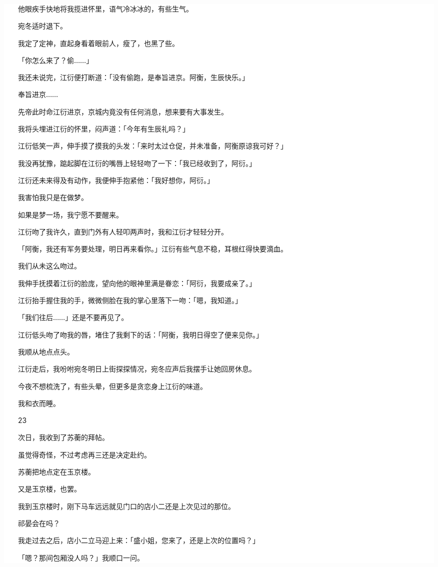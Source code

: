 &emsp;&emsp;他眼疾手快地将我揽进怀里，语气冷冰冰的，有些生气。  
  
&emsp;&emsp;宛冬适时退下。  
  
&emsp;&emsp;我定了定神，直起身看着眼前人，瘦了，也黑了些。  
  
&emsp;&emsp;「你怎么来了？偷……」  
  
&emsp;&emsp;我还未说完，江衍便打断道：「没有偷跑，是奉旨进京。阿衡，生辰快乐。」  
  
&emsp;&emsp;奉旨进京……  
  
&emsp;&emsp;先帝此时命江衍进京，京城内竟没有任何消息，想来要有大事发生。  
  
&emsp;&emsp;我将头埋进江衍的怀里，闷声道：「今年有生辰礼吗？」  
  
&emsp;&emsp;江衍低笑一声，伸手摸了摸我的头发：「来时太过仓促，并未准备，阿衡原谅我可好？」  
  
&emsp;&emsp;我没再犹豫，踮起脚在江衍的嘴唇上轻轻吻了一下：「我已经收到了，阿衍。」  
  
&emsp;&emsp;江衍还未来得及有动作，我便伸手抱紧他：「我好想你，阿衍。」  
  
&emsp;&emsp;我害怕我只是在做梦。  
  
&emsp;&emsp;如果是梦一场，我宁愿不要醒来。  
  
&emsp;&emsp;江衍吻了我许久，直到门外有人轻叩两声时，我和江衍才轻轻分开。  
  
&emsp;&emsp;「阿衡，我还有军务要处理，明日再来看你。」江衍有些气息不稳，耳根红得快要滴血。  
  
&emsp;&emsp;我们从未这么吻过。  
  
&emsp;&emsp;我伸手抚摸着江衍的脸庞，望向他的眼神里满是眷恋：「阿衍，我要成亲了。」  
  
&emsp;&emsp;江衍抬手握住我的手，微微侧脸在我的掌心里落下一吻：「嗯，我知道。」  
  
&emsp;&emsp;「我们往后……」还是不要再见了。  
  
&emsp;&emsp;江衍低头吻了吻我的唇，堵住了我剩下的话：「阿衡，我明日得空了便来见你。」  
  
&emsp;&emsp;我顺从地点点头。  
  
&emsp;&emsp;江衍走后，我吩咐宛冬明日上街探探情况，宛冬应声后我摆手让她回房休息。  
  
&emsp;&emsp;今夜不想梳洗了，有些头晕，但更多是贪恋身上江衍的味道。  
  
&emsp;&emsp;我和衣而睡。  
  
&emsp;&emsp;23  
  
&emsp;&emsp;次日，我收到了苏蘅的拜帖。  
  
&emsp;&emsp;虽觉得奇怪，不过考虑再三还是决定赴约。  
  
&emsp;&emsp;苏蘅把地点定在玉京楼。  
  
&emsp;&emsp;又是玉京楼，也罢。  
  
&emsp;&emsp;我到玉京楼时，刚下马车远远就见门口的店小二还是上次见过的那位。  
  
&emsp;&emsp;祁晏会在吗？  
  
&emsp;&emsp;我走过去之后，店小二立马迎上来：「盛小姐，您来了，还是上次的位置吗？」  
  
&emsp;&emsp;「嗯？那间包厢没人吗？」我顺口一问。  
  